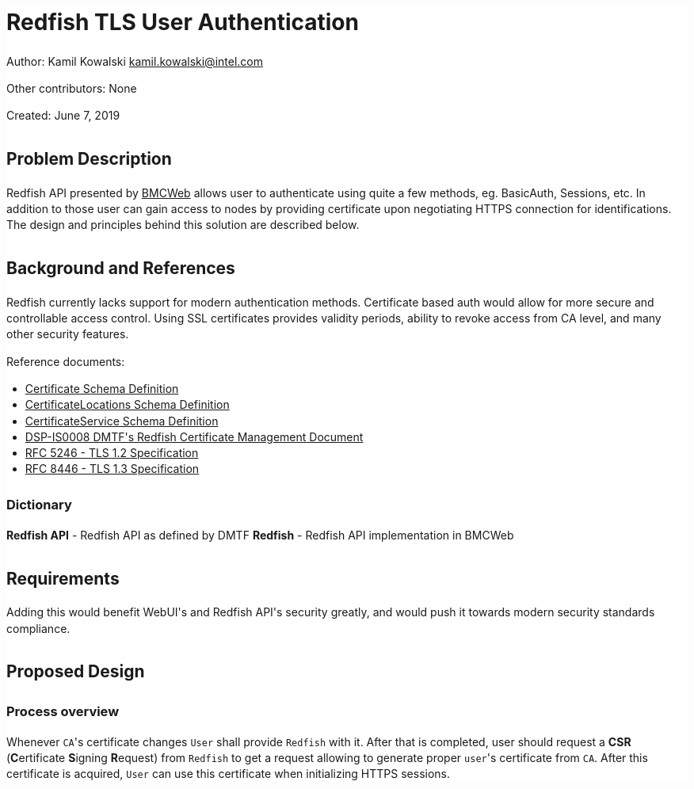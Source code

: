 # Redfish TLS User Authentication

Author: Kamil Kowalski <kamil.kowalski@intel.com>

Other contributors: None

Created: June 7, 2019

## Problem Description

Redfish API presented by [BMCWeb](https://github.com/openbmc/bmcweb) allows user
to authenticate using quite a few methods, eg. BasicAuth, Sessions, etc. In
addition to those user can gain access to nodes by providing certificate upon
negotiating HTTPS connection for identifications. The design and principles
behind this solution are described below.

## Background and References

Redfish currently lacks support for modern authentication methods. Certificate
based auth would allow for more secure and controllable access control. Using
SSL certificates provides validity periods, ability to revoke access from CA
level, and many other security features.

Reference documents:

- [Certificate Schema Definition](https://redfish.dmtf.org/schemas/v1/Certificate_v1.xml)
- [CertificateLocations Schema Definition](https://redfish.dmtf.org/schemas/v1/CertificateLocations_v1.xml)
- [CertificateService Schema Definition](https://redfish.dmtf.org/schemas/v1/CertificateService_v1.xml)
- [DSP-IS0008 DMTF's Redfish Certificate Management Document](https://www.dmtf.org/dsp/DSP-IS0008)
- [RFC 5246 - TLS 1.2 Specification](https://tools.ietf.org/html/rfc5246)
- [RFC 8446 - TLS 1.3 Specification](https://tools.ietf.org/html/rfc8446)

### Dictionary

**Redfish API** - Redfish API as defined by DMTF **Redfish** - Redfish API
implementation in BMCWeb

## Requirements

Adding this would benefit WebUI's and Redfish API's security greatly, and would
push it towards modern security standards compliance.

## Proposed Design

### Process overview

Whenever `CA`'s certificate changes `User` shall provide `Redfish` with it.
After that is completed, user should request a **CSR** (**C**ertificate
**S**igning **R**equest) from `Redfish` to get a request allowing to generate
proper `user`'s certificate from `CA`. After this certificate is acquired,
`User` can use this certificate when initializing HTTPS sessions.
